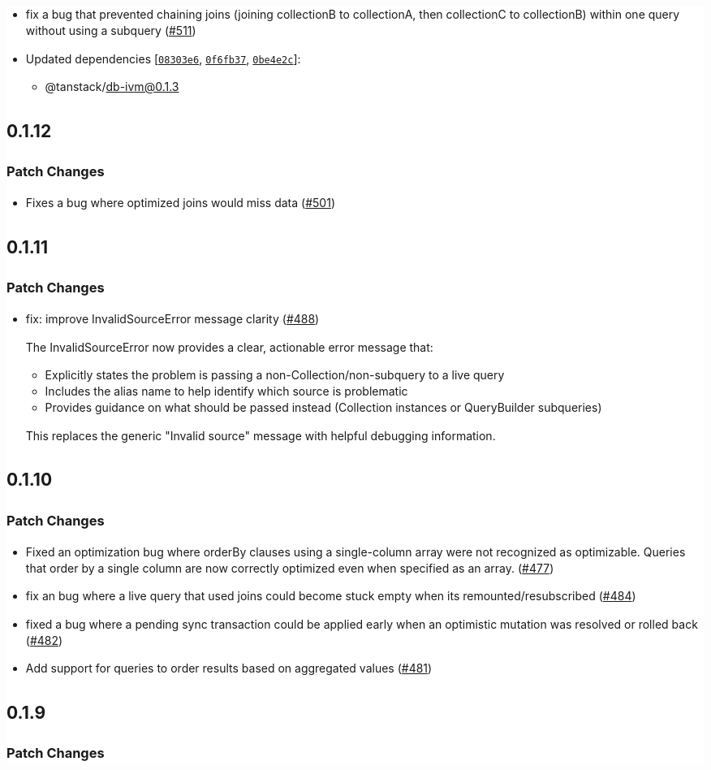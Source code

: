 - fix a bug that prevented chaining joins (joining collectionB to collectionA, then collectionC to collectionB) within one query without using a subquery ([#511](https://github.com/TanStack/db/pull/511))

- Updated dependencies [[`08303e6`](https://github.com/TanStack/db/commit/08303e645974db97e10b2aca0031abcbce027dd6), [`0f6fb37`](https://github.com/TanStack/db/commit/0f6fb373d56177282552be5fb61e5bb32aeb09bb), [`0be4e2c`](https://github.com/TanStack/db/commit/0be4e2cf2b57a5e204f43c04457ddacc3532bd08)]:
  - @tanstack/db-ivm@0.1.3

## 0.1.12

### Patch Changes

- Fixes a bug where optimized joins would miss data ([#501](https://github.com/TanStack/db/pull/501))

## 0.1.11

### Patch Changes

- fix: improve InvalidSourceError message clarity ([#488](https://github.com/TanStack/db/pull/488))

  The InvalidSourceError now provides a clear, actionable error message that:
  - Explicitly states the problem is passing a non-Collection/non-subquery to a live query
  - Includes the alias name to help identify which source is problematic
  - Provides guidance on what should be passed instead (Collection instances or QueryBuilder subqueries)

  This replaces the generic "Invalid source" message with helpful debugging information.

## 0.1.10

### Patch Changes

- Fixed an optimization bug where orderBy clauses using a single-column array were not recognized as optimizable. Queries that order by a single column are now correctly optimized even when specified as an array. ([#477](https://github.com/TanStack/db/pull/477))

- fix an bug where a live query that used joins could become stuck empty when its remounted/resubscribed ([#484](https://github.com/TanStack/db/pull/484))

- fixed a bug where a pending sync transaction could be applied early when an optimistic mutation was resolved or rolled back ([#482](https://github.com/TanStack/db/pull/482))

- Add support for queries to order results based on aggregated values ([#481](https://github.com/TanStack/db/pull/481))

## 0.1.9

### Patch Changes
